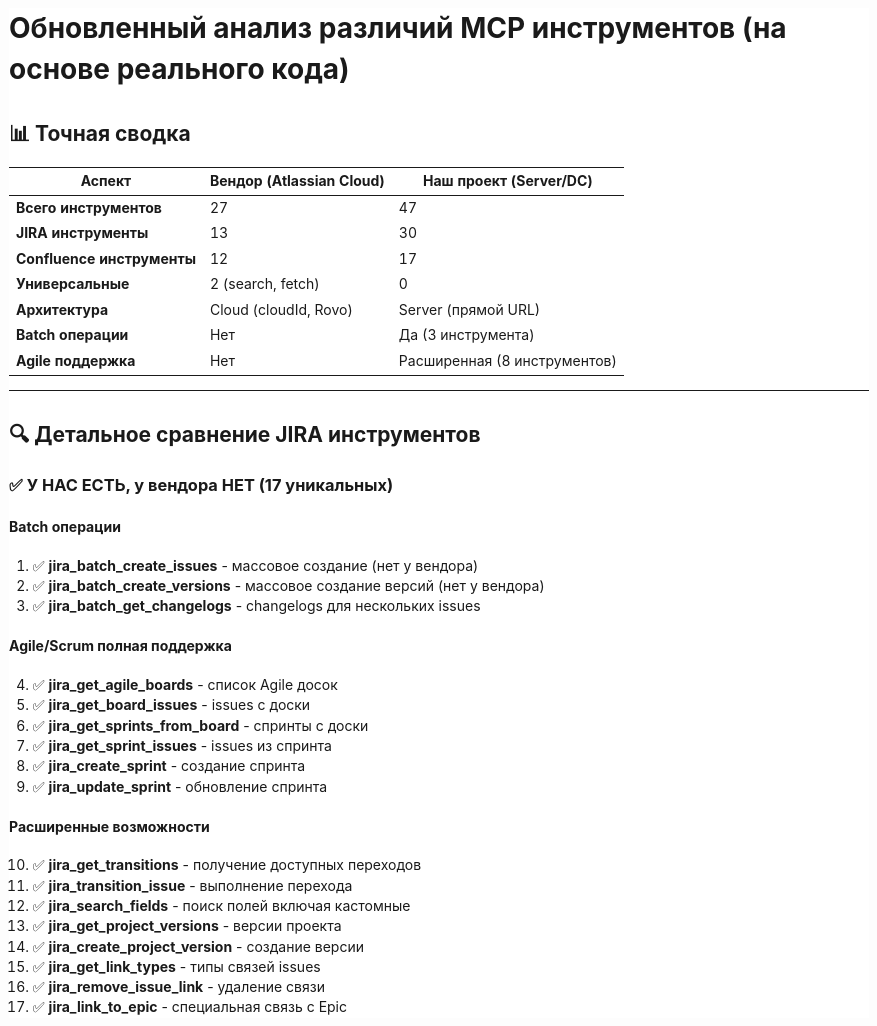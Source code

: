 # Обновленный анализ различий MCP инструментов (на основе реального кода)

## 📊 Точная сводка

| Аспект | Вендор (Atlassian Cloud) | Наш проект (Server/DC) |
|--------|-------------------------|------------------------|
| **Всего инструментов** | 27 | 47 |
| **JIRA инструменты** | 13 | 30 |
| **Confluence инструменты** | 12 | 17 |
| **Универсальные** | 2 (search, fetch) | 0 |
| **Архитектура** | Cloud (cloudId, Rovo) | Server (прямой URL) |
| **Batch операции** | Нет | Да (3 инструмента) |
| **Agile поддержка** | Нет | Расширенная (8 инструментов) |

---

## 🔍 Детальное сравнение JIRA инструментов

### ✅ У НАС ЕСТЬ, у вендора НЕТ (17 уникальных)

#### Batch операции
1. ✅ **jira_batch_create_issues** - массовое создание (нет у вендора)
2. ✅ **jira_batch_create_versions** - массовое создание версий (нет у вендора)
3. ✅ **jira_batch_get_changelogs** - changelogs для нескольких issues

#### Agile/Scrum полная поддержка
4. ✅ **jira_get_agile_boards** - список Agile досок
5. ✅ **jira_get_board_issues** - issues с доски
6. ✅ **jira_get_sprints_from_board** - спринты с доски
7. ✅ **jira_get_sprint_issues** - issues из спринта
8. ✅ **jira_create_sprint** - создание спринта
9. ✅ **jira_update_sprint** - обновление спринта

#### Расширенные возможности
10. ✅ **jira_get_transitions** - получение доступных переходов
11. ✅ **jira_transition_issue** - выполнение перехода
12. ✅ **jira_search_fields** - поиск полей включая кастомные
13. ✅ **jira_get_project_versions** - версии проекта
14. ✅ **jira_create_project_version** - создание версии
15. ✅ **jira_get_link_types** - типы связей issues
16. ✅ **jira_remove_issue_link** - удаление связи
17. ✅ **jira_link_to_epic** - специальная связь с Epic
